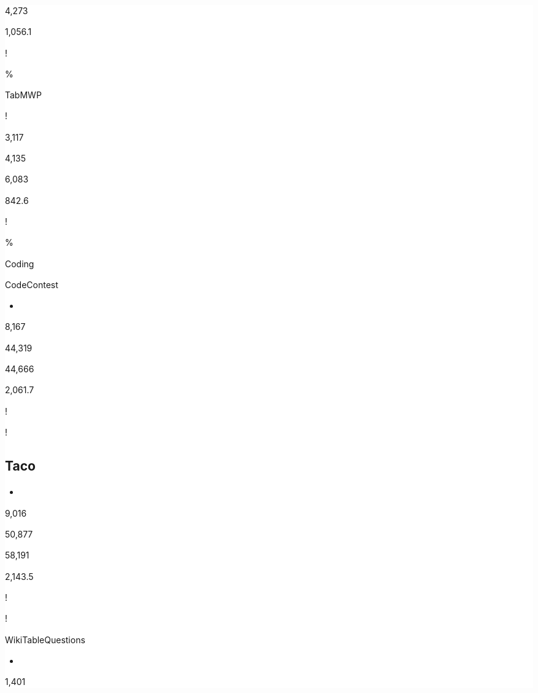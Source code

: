 4,273

1,056.1

!

%

TabMWP

!

3,117

4,135

6,083

842.6

!

%

Coding

CodeContest

-

8,167

44,319

44,666

2,061.7

!

!

## Taco

-

9,016

50,877

58,191

2,143.5

!

!

WikiTableQuestions

-

1,401
